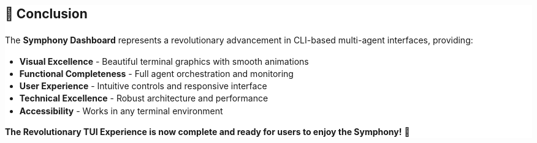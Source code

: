 ## 🎼 Conclusion

The **Symphony Dashboard** represents a revolutionary advancement in CLI-based multi-agent interfaces, providing:

- **Visual Excellence** - Beautiful terminal graphics with smooth animations
- **Functional Completeness** - Full agent orchestration and monitoring
- **User Experience** - Intuitive controls and responsive interface  
- **Technical Excellence** - Robust architecture and performance
- **Accessibility** - Works in any terminal environment

**The Revolutionary TUI Experience is now complete and ready for users to enjoy the Symphony!** 🎊